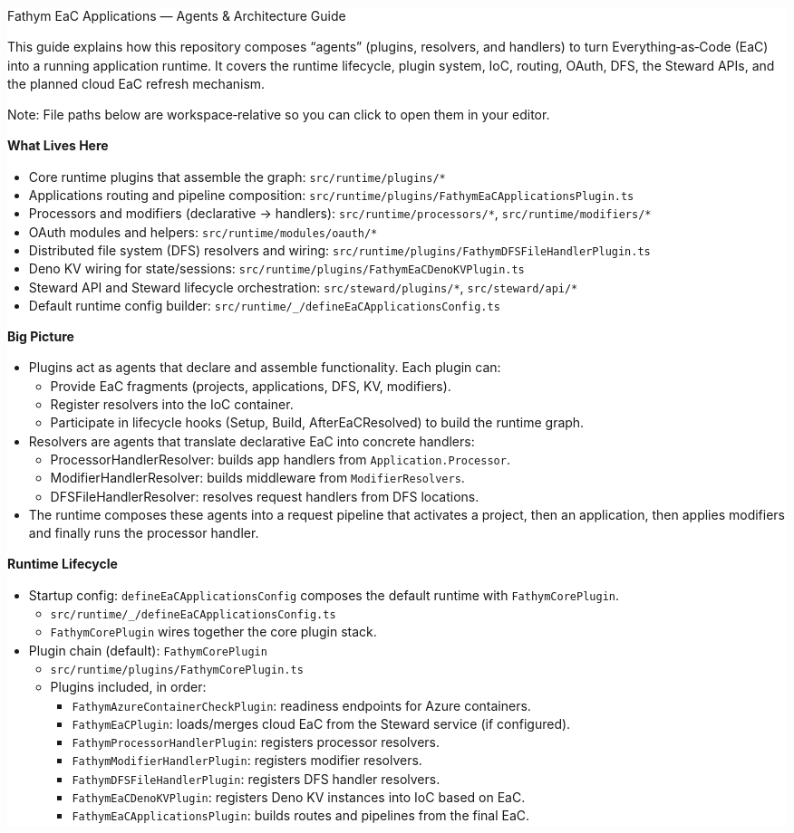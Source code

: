 Fathym EaC Applications — Agents & Architecture Guide

This guide explains how this repository composes “agents” (plugins, resolvers,
and handlers) to turn Everything‑as‑Code (EaC) into a running application
runtime. It covers the runtime lifecycle, plugin system, IoC, routing, OAuth,
DFS, the Steward APIs, and the planned cloud EaC refresh mechanism.

Note: File paths below are workspace‑relative so you can click to open them in
your editor.

**What Lives Here**

- Core runtime plugins that assemble the graph: `src/runtime/plugins/*`
- Applications routing and pipeline composition:
  `src/runtime/plugins/FathymEaCApplicationsPlugin.ts`
- Processors and modifiers (declarative → handlers): `src/runtime/processors/*`,
  `src/runtime/modifiers/*`
- OAuth modules and helpers: `src/runtime/modules/oauth/*`
- Distributed file system (DFS) resolvers and wiring:
  `src/runtime/plugins/FathymDFSFileHandlerPlugin.ts`
- Deno KV wiring for state/sessions:
  `src/runtime/plugins/FathymEaCDenoKVPlugin.ts`
- Steward API and Steward lifecycle orchestration: `src/steward/plugins/*`,
  `src/steward/api/*`
- Default runtime config builder: `src/runtime/_/defineEaCApplicationsConfig.ts`

**Big Picture**

- Plugins act as agents that declare and assemble functionality. Each plugin
  can:
  - Provide EaC fragments (projects, applications, DFS, KV, modifiers).
  - Register resolvers into the IoC container.
  - Participate in lifecycle hooks (Setup, Build, AfterEaCResolved) to build the
    runtime graph.
- Resolvers are agents that translate declarative EaC into concrete handlers:
  - ProcessorHandlerResolver: builds app handlers from `Application.Processor`.
  - ModifierHandlerResolver: builds middleware from `ModifierResolvers`.
  - DFSFileHandlerResolver: resolves request handlers from DFS locations.
- The runtime composes these agents into a request pipeline that activates a
  project, then an application, then applies modifiers and finally runs the
  processor handler.

**Runtime Lifecycle**

- Startup config: `defineEaCApplicationsConfig` composes the default runtime
  with `FathymCorePlugin`.
  - `src/runtime/_/defineEaCApplicationsConfig.ts`
  - `FathymCorePlugin` wires together the core plugin stack.
- Plugin chain (default): `FathymCorePlugin`
  - `src/runtime/plugins/FathymCorePlugin.ts`
  - Plugins included, in order:
    - `FathymAzureContainerCheckPlugin`: readiness endpoints for Azure
      containers.
    - `FathymEaCPlugin`: loads/merges cloud EaC from the Steward service (if
      configured).
    - `FathymProcessorHandlerPlugin`: registers processor resolvers.
    - `FathymModifierHandlerPlugin`: registers modifier resolvers.
    - `FathymDFSFileHandlerPlugin`: registers DFS handler resolvers.
    - `FathymEaCDenoKVPlugin`: registers Deno KV instances into IoC based on
      EaC.
    - `FathymEaCApplicationsPlugin`: builds routes and pipelines from the final
      EaC.
